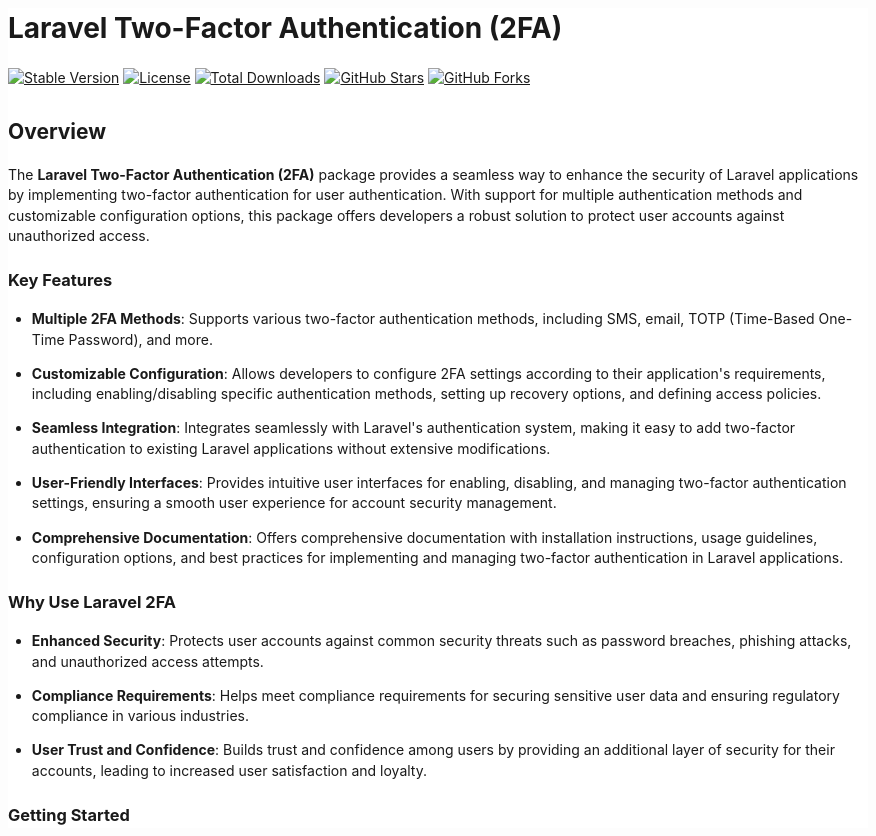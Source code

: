 # Laravel Two-Factor Authentication (2FA)

[![Stable Version](https://img.shields.io/packagist/v/jmrashed/two-factor-auth)](https://packagist.org/packages/jmrashed/two-factor-auth)
[![License](https://img.shields.io/github/license/jmrashed/two-factor-auth)](LICENSE.md)
[![Total Downloads](https://img.shields.io/packagist/dt/jmrashed/two-factor-auth)](https://packagist.org/packages/jmrashed/two-factor-auth)
[![GitHub Stars](https://img.shields.io/github/stars/jmrashed/two-factor-auth)](https://github.com/jmrashed/two-factor-auth/stargazers)
[![GitHub Forks](https://img.shields.io/github/forks/jmrashed/two-factor-auth)](https://github.com/jmrashed/two-factor-auth/network/members)

## Overview

The **Laravel Two-Factor Authentication (2FA)** package provides a seamless way to enhance the security of Laravel applications by implementing two-factor authentication for user authentication. With support for multiple authentication methods and customizable configuration options, this package offers developers a robust solution to protect user accounts against unauthorized access.

### Key Features

- **Multiple 2FA Methods**: Supports various two-factor authentication methods, including SMS, email, TOTP (Time-Based One-Time Password), and more.

- **Customizable Configuration**: Allows developers to configure 2FA settings according to their application's requirements, including enabling/disabling specific authentication methods, setting up recovery options, and defining access policies.

- **Seamless Integration**: Integrates seamlessly with Laravel's authentication system, making it easy to add two-factor authentication to existing Laravel applications without extensive modifications.

- **User-Friendly Interfaces**: Provides intuitive user interfaces for enabling, disabling, and managing two-factor authentication settings, ensuring a smooth user experience for account security management.

- **Comprehensive Documentation**: Offers comprehensive documentation with installation instructions, usage guidelines, configuration options, and best practices for implementing and managing two-factor authentication in Laravel applications.

### Why Use Laravel 2FA

- **Enhanced Security**: Protects user accounts against common security threats such as password breaches, phishing attacks, and unauthorized access attempts.

- **Compliance Requirements**: Helps meet compliance requirements for securing sensitive user data and ensuring regulatory compliance in various industries.

- **User Trust and Confidence**: Builds trust and confidence among users by providing an additional layer of security for their accounts, leading to increased user satisfaction and loyalty.

### Getting Started
